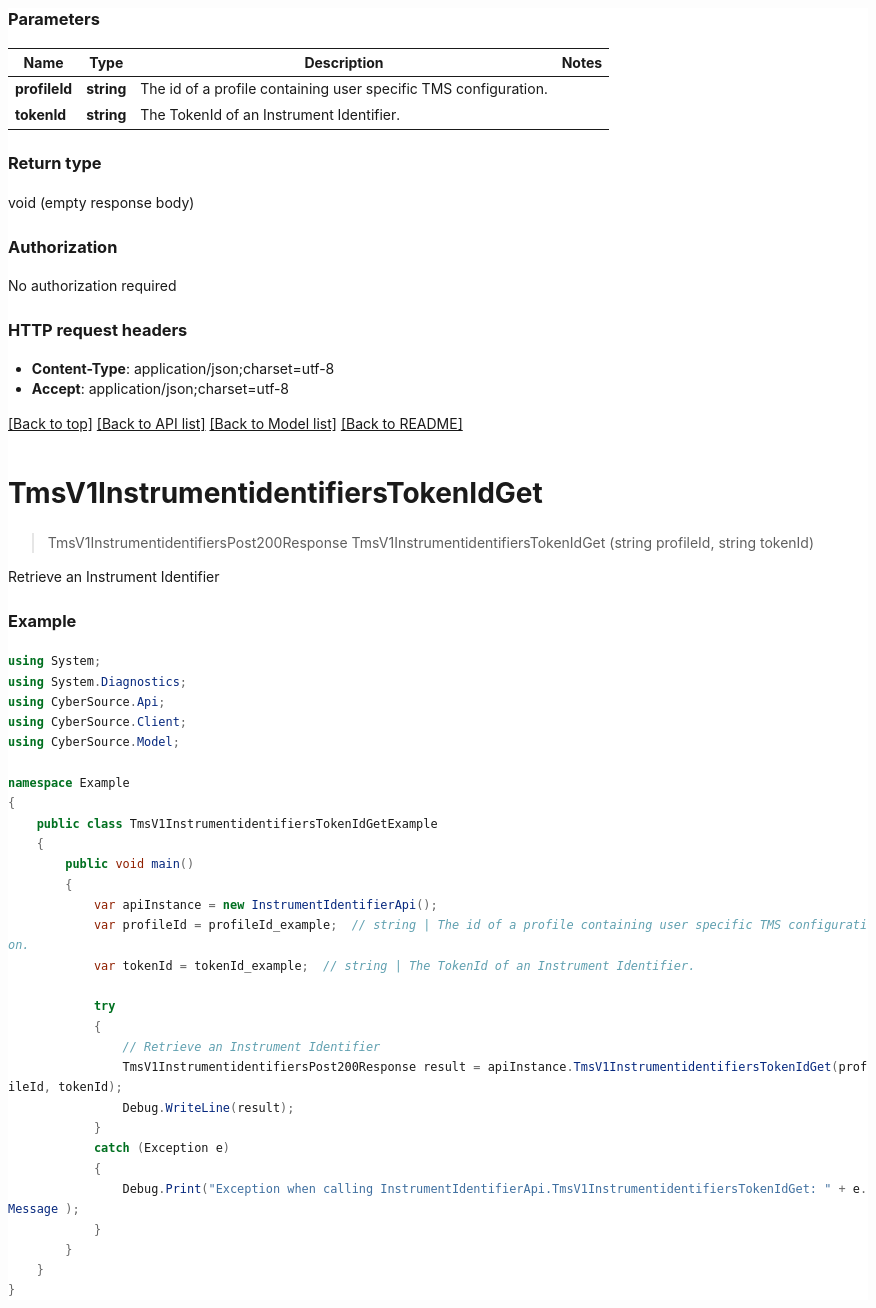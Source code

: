 ### Parameters

Name | Type | Description  | Notes
------------- | ------------- | ------------- | -------------
 **profileId** | **string**| The id of a profile containing user specific TMS configuration. | 
 **tokenId** | **string**| The TokenId of an Instrument Identifier. | 

### Return type

void (empty response body)

### Authorization

No authorization required

### HTTP request headers

 - **Content-Type**: application/json;charset=utf-8
 - **Accept**: application/json;charset=utf-8

[[Back to top]](#) [[Back to API list]](../README.md#documentation-for-api-endpoints) [[Back to Model list]](../README.md#documentation-for-models) [[Back to README]](../README.md)

<a name="tmsv1instrumentidentifierstokenidget"></a>
# **TmsV1InstrumentidentifiersTokenIdGet**
> TmsV1InstrumentidentifiersPost200Response TmsV1InstrumentidentifiersTokenIdGet (string profileId, string tokenId)

Retrieve an Instrument Identifier

### Example
```csharp
using System;
using System.Diagnostics;
using CyberSource.Api;
using CyberSource.Client;
using CyberSource.Model;

namespace Example
{
    public class TmsV1InstrumentidentifiersTokenIdGetExample
    {
        public void main()
        {
            var apiInstance = new InstrumentIdentifierApi();
            var profileId = profileId_example;  // string | The id of a profile containing user specific TMS configuration.
            var tokenId = tokenId_example;  // string | The TokenId of an Instrument Identifier.

            try
            {
                // Retrieve an Instrument Identifier
                TmsV1InstrumentidentifiersPost200Response result = apiInstance.TmsV1InstrumentidentifiersTokenIdGet(profileId, tokenId);
                Debug.WriteLine(result);
            }
            catch (Exception e)
            {
                Debug.Print("Exception when calling InstrumentIdentifierApi.TmsV1InstrumentidentifiersTokenIdGet: " + e.Message );
            }
        }
    }
}
```